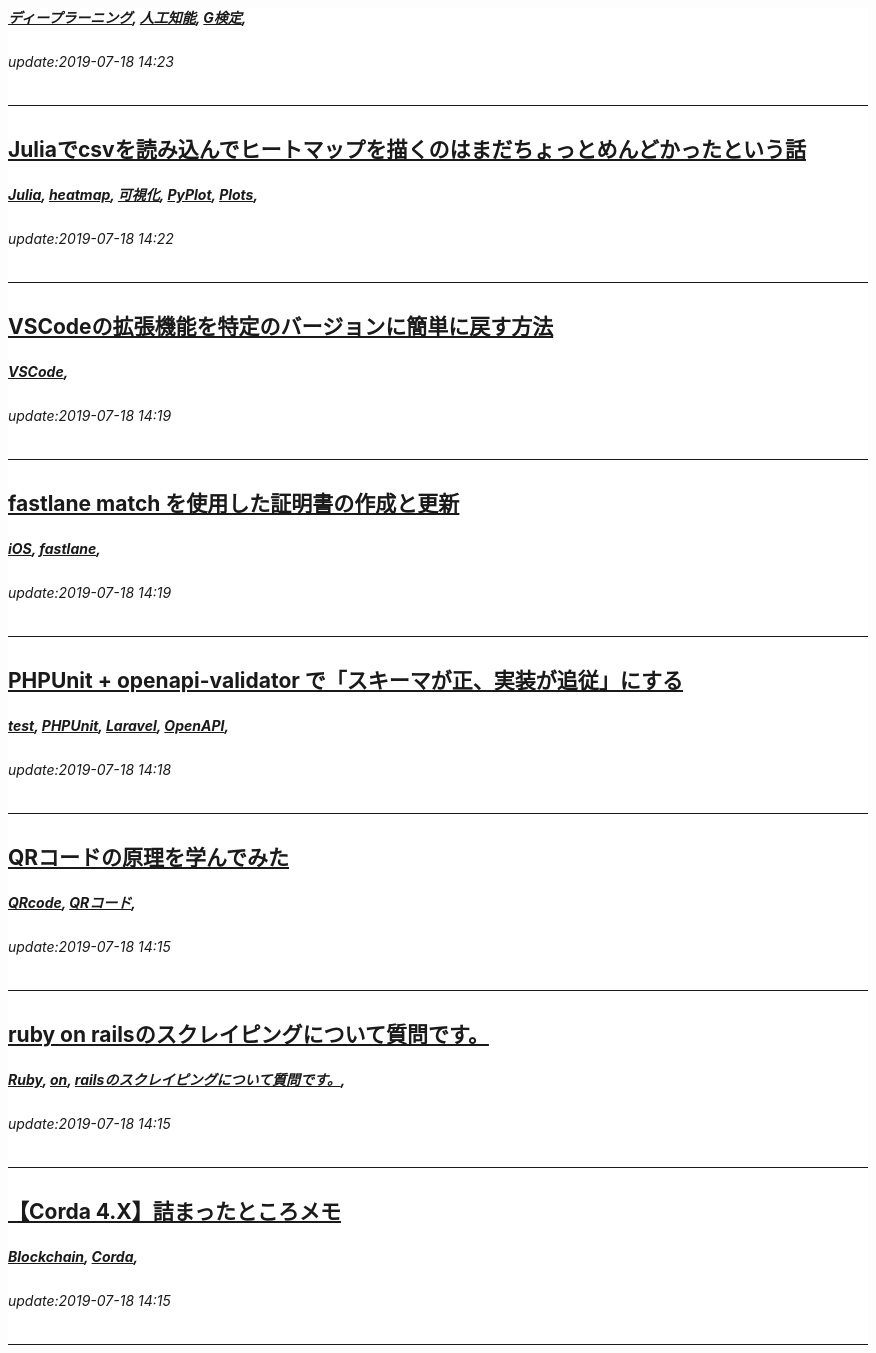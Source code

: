 ##### [ディープラーニング](https://qiita.com/tags/ディープラーニング), [人工知能](https://qiita.com/tags/人工知能), [G検定](https://qiita.com/tags/G検定), 
###### update:2019-07-18 14:23
---
## [Juliaでcsvを読み込んでヒートマップを描くのはまだちょっとめんどかったという話](https://qiita.com/Keyskey/items/cfd9149a1fc2f0bd5e81)
##### [Julia](https://qiita.com/tags/Julia), [heatmap](https://qiita.com/tags/heatmap), [可視化](https://qiita.com/tags/可視化), [PyPlot](https://qiita.com/tags/PyPlot), [Plots](https://qiita.com/tags/Plots), 
###### update:2019-07-18 14:22
---
## [VSCodeの拡張機能を特定のバージョンに簡単に戻す方法](https://qiita.com/suusan2go/items/962c761349e2f59715a3)
##### [VSCode](https://qiita.com/tags/VSCode), 
###### update:2019-07-18 14:19
---
## [fastlane match を使用した証明書の作成と更新](https://qiita.com/sooch/items/a55fb84adbdef4b4542b)
##### [iOS](https://qiita.com/tags/iOS), [fastlane](https://qiita.com/tags/fastlane), 
###### update:2019-07-18 14:19
---
## [PHPUnit + openapi-validator で「スキーマが正、実装が追従」にする](https://qiita.com/kon_shou/items/6e51c5dfe55c834b99c1)
##### [test](https://qiita.com/tags/test), [PHPUnit](https://qiita.com/tags/PHPUnit), [Laravel](https://qiita.com/tags/Laravel), [OpenAPI](https://qiita.com/tags/OpenAPI), 
###### update:2019-07-18 14:18
---
## [QRコードの原理を学んでみた](https://qiita.com/41semicolon/items/28432d456cd05c32f3d2)
##### [QRcode](https://qiita.com/tags/QRcode), [QRコード](https://qiita.com/tags/QRコード), 
###### update:2019-07-18 14:15
---
## [ruby on railsのスクレイピングについて質問です。](https://qiita.com/rakugak10978770/items/217f9515a368b45be2ef)
##### [Ruby](https://qiita.com/tags/Ruby), [on](https://qiita.com/tags/on), [railsのスクレイピングについて質問です。](https://qiita.com/tags/railsのスクレイピングについて質問です。), 
###### update:2019-07-18 14:15
---
## [【Corda 4.X】詰まったところメモ](https://qiita.com/nobkovskii/items/b4b8a888e3a14e8b7e15)
##### [Blockchain](https://qiita.com/tags/Blockchain), [Corda](https://qiita.com/tags/Corda), 
###### update:2019-07-18 14:15
---